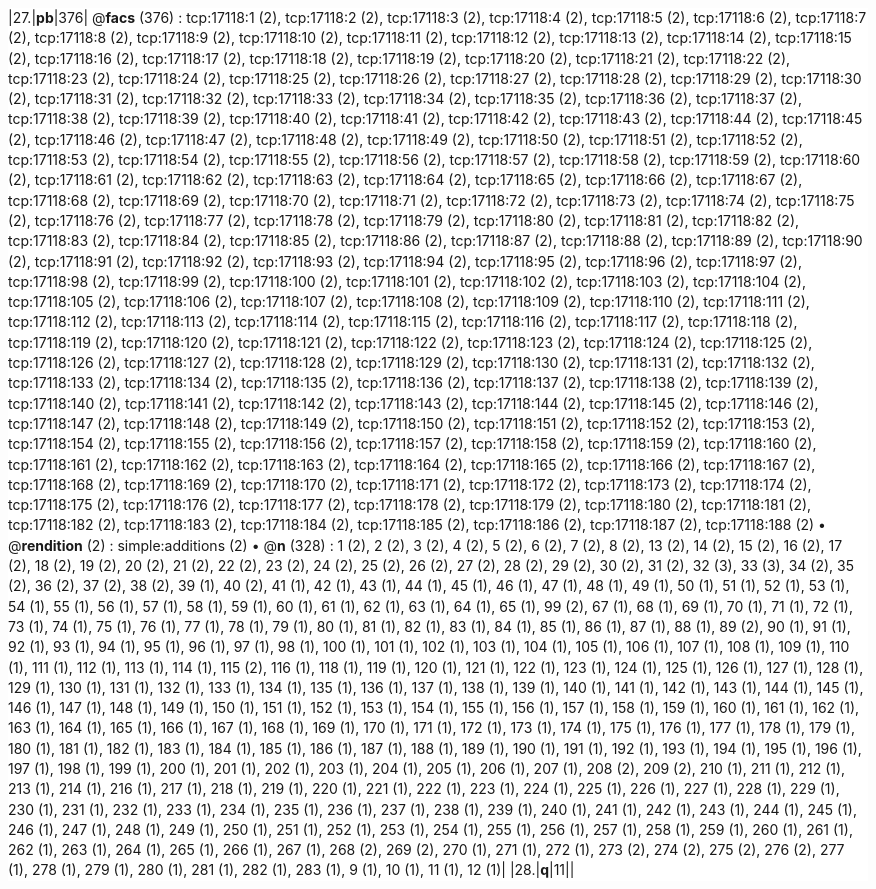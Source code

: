 |27.|__pb__|376| @__facs__ (376) : tcp:17118:1 (2), tcp:17118:2 (2), tcp:17118:3 (2), tcp:17118:4 (2), tcp:17118:5 (2), tcp:17118:6 (2), tcp:17118:7 (2), tcp:17118:8 (2), tcp:17118:9 (2), tcp:17118:10 (2), tcp:17118:11 (2), tcp:17118:12 (2), tcp:17118:13 (2), tcp:17118:14 (2), tcp:17118:15 (2), tcp:17118:16 (2), tcp:17118:17 (2), tcp:17118:18 (2), tcp:17118:19 (2), tcp:17118:20 (2), tcp:17118:21 (2), tcp:17118:22 (2), tcp:17118:23 (2), tcp:17118:24 (2), tcp:17118:25 (2), tcp:17118:26 (2), tcp:17118:27 (2), tcp:17118:28 (2), tcp:17118:29 (2), tcp:17118:30 (2), tcp:17118:31 (2), tcp:17118:32 (2), tcp:17118:33 (2), tcp:17118:34 (2), tcp:17118:35 (2), tcp:17118:36 (2), tcp:17118:37 (2), tcp:17118:38 (2), tcp:17118:39 (2), tcp:17118:40 (2), tcp:17118:41 (2), tcp:17118:42 (2), tcp:17118:43 (2), tcp:17118:44 (2), tcp:17118:45 (2), tcp:17118:46 (2), tcp:17118:47 (2), tcp:17118:48 (2), tcp:17118:49 (2), tcp:17118:50 (2), tcp:17118:51 (2), tcp:17118:52 (2), tcp:17118:53 (2), tcp:17118:54 (2), tcp:17118:55 (2), tcp:17118:56 (2), tcp:17118:57 (2), tcp:17118:58 (2), tcp:17118:59 (2), tcp:17118:60 (2), tcp:17118:61 (2), tcp:17118:62 (2), tcp:17118:63 (2), tcp:17118:64 (2), tcp:17118:65 (2), tcp:17118:66 (2), tcp:17118:67 (2), tcp:17118:68 (2), tcp:17118:69 (2), tcp:17118:70 (2), tcp:17118:71 (2), tcp:17118:72 (2), tcp:17118:73 (2), tcp:17118:74 (2), tcp:17118:75 (2), tcp:17118:76 (2), tcp:17118:77 (2), tcp:17118:78 (2), tcp:17118:79 (2), tcp:17118:80 (2), tcp:17118:81 (2), tcp:17118:82 (2), tcp:17118:83 (2), tcp:17118:84 (2), tcp:17118:85 (2), tcp:17118:86 (2), tcp:17118:87 (2), tcp:17118:88 (2), tcp:17118:89 (2), tcp:17118:90 (2), tcp:17118:91 (2), tcp:17118:92 (2), tcp:17118:93 (2), tcp:17118:94 (2), tcp:17118:95 (2), tcp:17118:96 (2), tcp:17118:97 (2), tcp:17118:98 (2), tcp:17118:99 (2), tcp:17118:100 (2), tcp:17118:101 (2), tcp:17118:102 (2), tcp:17118:103 (2), tcp:17118:104 (2), tcp:17118:105 (2), tcp:17118:106 (2), tcp:17118:107 (2), tcp:17118:108 (2), tcp:17118:109 (2), tcp:17118:110 (2), tcp:17118:111 (2), tcp:17118:112 (2), tcp:17118:113 (2), tcp:17118:114 (2), tcp:17118:115 (2), tcp:17118:116 (2), tcp:17118:117 (2), tcp:17118:118 (2), tcp:17118:119 (2), tcp:17118:120 (2), tcp:17118:121 (2), tcp:17118:122 (2), tcp:17118:123 (2), tcp:17118:124 (2), tcp:17118:125 (2), tcp:17118:126 (2), tcp:17118:127 (2), tcp:17118:128 (2), tcp:17118:129 (2), tcp:17118:130 (2), tcp:17118:131 (2), tcp:17118:132 (2), tcp:17118:133 (2), tcp:17118:134 (2), tcp:17118:135 (2), tcp:17118:136 (2), tcp:17118:137 (2), tcp:17118:138 (2), tcp:17118:139 (2), tcp:17118:140 (2), tcp:17118:141 (2), tcp:17118:142 (2), tcp:17118:143 (2), tcp:17118:144 (2), tcp:17118:145 (2), tcp:17118:146 (2), tcp:17118:147 (2), tcp:17118:148 (2), tcp:17118:149 (2), tcp:17118:150 (2), tcp:17118:151 (2), tcp:17118:152 (2), tcp:17118:153 (2), tcp:17118:154 (2), tcp:17118:155 (2), tcp:17118:156 (2), tcp:17118:157 (2), tcp:17118:158 (2), tcp:17118:159 (2), tcp:17118:160 (2), tcp:17118:161 (2), tcp:17118:162 (2), tcp:17118:163 (2), tcp:17118:164 (2), tcp:17118:165 (2), tcp:17118:166 (2), tcp:17118:167 (2), tcp:17118:168 (2), tcp:17118:169 (2), tcp:17118:170 (2), tcp:17118:171 (2), tcp:17118:172 (2), tcp:17118:173 (2), tcp:17118:174 (2), tcp:17118:175 (2), tcp:17118:176 (2), tcp:17118:177 (2), tcp:17118:178 (2), tcp:17118:179 (2), tcp:17118:180 (2), tcp:17118:181 (2), tcp:17118:182 (2), tcp:17118:183 (2), tcp:17118:184 (2), tcp:17118:185 (2), tcp:17118:186 (2), tcp:17118:187 (2), tcp:17118:188 (2)  •  @__rendition__ (2) : simple:additions (2)  •  @__n__ (328) : 1 (2), 2 (2), 3 (2), 4 (2), 5 (2), 6 (2), 7 (2), 8 (2), 13 (2), 14 (2), 15 (2), 16 (2), 17 (2), 18 (2), 19 (2), 20 (2), 21 (2), 22 (2), 23 (2), 24 (2), 25 (2), 26 (2), 27 (2), 28 (2), 29 (2), 30 (2), 31 (2), 32 (3), 33 (3), 34 (2), 35 (2), 36 (2), 37 (2), 38 (2), 39 (1), 40 (2), 41 (1), 42 (1), 43 (1), 44 (1), 45 (1), 46 (1), 47 (1), 48 (1), 49 (1), 50 (1), 51 (1), 52 (1), 53 (1), 54 (1), 55 (1), 56 (1), 57 (1), 58 (1), 59 (1), 60 (1), 61 (1), 62 (1), 63 (1), 64 (1), 65 (1), 99 (2), 67 (1), 68 (1), 69 (1), 70 (1), 71 (1), 72 (1), 73 (1), 74 (1), 75 (1), 76 (1), 77 (1), 78 (1), 79 (1), 80 (1), 81 (1), 82 (1), 83 (1), 84 (1), 85 (1), 86 (1), 87 (1), 88 (1), 89 (2), 90 (1), 91 (1), 92 (1), 93 (1), 94 (1), 95 (1), 96 (1), 97 (1), 98 (1), 100 (1), 101 (1), 102 (1), 103 (1), 104 (1), 105 (1), 106 (1), 107 (1), 108 (1), 109 (1), 110 (1), 111 (1), 112 (1), 113 (1), 114 (1), 115 (2), 116 (1), 118 (1), 119 (1), 120 (1), 121 (1), 122 (1), 123 (1), 124 (1), 125 (1), 126 (1), 127 (1), 128 (1), 129 (1), 130 (1), 131 (1), 132 (1), 133 (1), 134 (1), 135 (1), 136 (1), 137 (1), 138 (1), 139 (1), 140 (1), 141 (1), 142 (1), 143 (1), 144 (1), 145 (1), 146 (1), 147 (1), 148 (1), 149 (1), 150 (1), 151 (1), 152 (1), 153 (1), 154 (1), 155 (1), 156 (1), 157 (1), 158 (1), 159 (1), 160 (1), 161 (1), 162 (1), 163 (1), 164 (1), 165 (1), 166 (1), 167 (1), 168 (1), 169 (1), 170 (1), 171 (1), 172 (1), 173 (1), 174 (1), 175 (1), 176 (1), 177 (1), 178 (1), 179 (1), 180 (1), 181 (1), 182 (1), 183 (1), 184 (1), 185 (1), 186 (1), 187 (1), 188 (1), 189 (1), 190 (1), 191 (1), 192 (1), 193 (1), 194 (1), 195 (1), 196 (1), 197 (1), 198 (1), 199 (1), 200 (1), 201 (1), 202 (1), 203 (1), 204 (1), 205 (1), 206 (1), 207 (1), 208 (2), 209 (2), 210 (1), 211 (1), 212 (1), 213 (1), 214 (1), 216 (1), 217 (1), 218 (1), 219 (1), 220 (1), 221 (1), 222 (1), 223 (1), 224 (1), 225 (1), 226 (1), 227 (1), 228 (1), 229 (1), 230 (1), 231 (1), 232 (1), 233 (1), 234 (1), 235 (1), 236 (1), 237 (1), 238 (1), 239 (1), 240 (1), 241 (1), 242 (1), 243 (1), 244 (1), 245 (1), 246 (1), 247 (1), 248 (1), 249 (1), 250 (1), 251 (1), 252 (1), 253 (1), 254 (1), 255 (1), 256 (1), 257 (1), 258 (1), 259 (1), 260 (1), 261 (1), 262 (1), 263 (1), 264 (1), 265 (1), 266 (1), 267 (1), 268 (2), 269 (2), 270 (1), 271 (1), 272 (1), 273 (2), 274 (2), 275 (2), 276 (2), 277 (1), 278 (1), 279 (1), 280 (1), 281 (1), 282 (1), 283 (1), 9 (1), 10 (1), 11 (1), 12 (1)|
|28.|__q__|11||